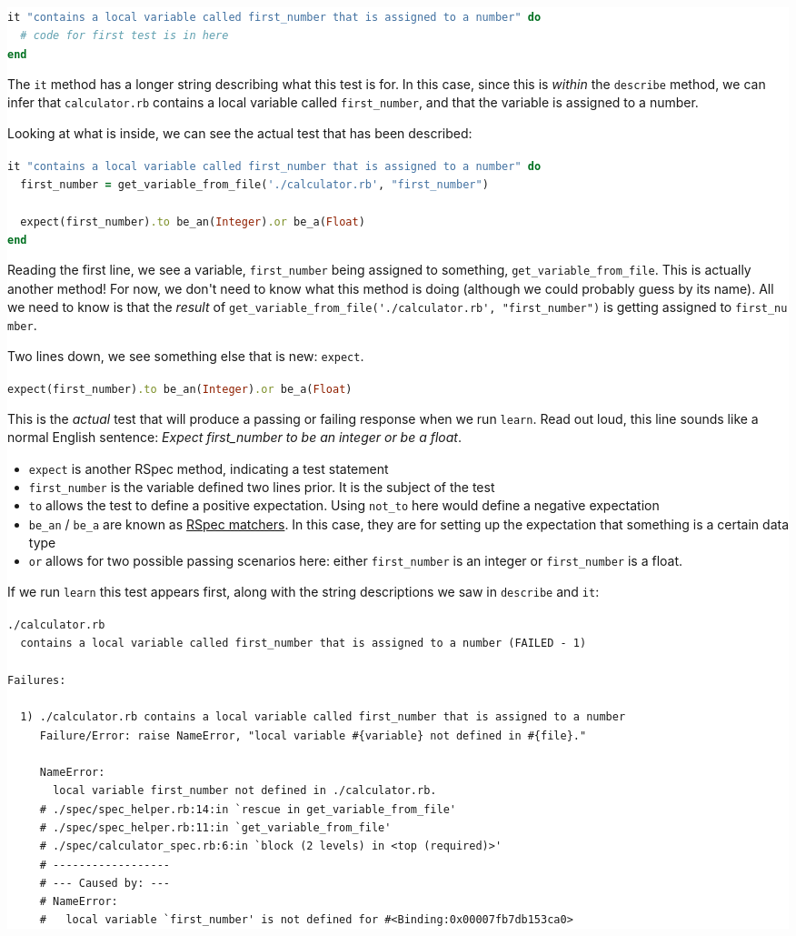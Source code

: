```ruby
it "contains a local variable called first_number that is assigned to a number" do
  # code for first test is in here
end
```

The `it` method has a longer string describing what this test is for. In this
case, since this is _within_ the `describe` method, we can infer that
`calculator.rb` contains a local variable called `first_number`, and that the
variable is assigned to a number.

Looking at what is inside, we can see the actual test that has been described:

```ruby
it "contains a local variable called first_number that is assigned to a number" do
  first_number = get_variable_from_file('./calculator.rb', "first_number")

  expect(first_number).to be_an(Integer).or be_a(Float)
end
```

Reading the first line, we see a variable, `first_number` being assigned to
something, `get_variable_from_file`. This is actually another method! For now,
we don't need to know what this method is doing (although we could
probably guess by its name). All we need to know is that the _result_ of
`get_variable_from_file('./calculator.rb', "first_number")` is getting assigned
to `first_number`.

Two lines down, we see something else that is new: `expect`.

```ruby
expect(first_number).to be_an(Integer).or be_a(Float)
```

This is the _actual_ test that will produce a passing or failing response when
we run `learn`. Read out loud, this line sounds like a normal English sentence:
_Expect first_number to be an integer or be a float_.

- `expect` is another RSpec method, indicating a test statement
- `first_number` is the variable defined two lines prior. It is the subject of
  the test
- `to` allows the test to define a positive expectation. Using `not_to` here
  would define a negative expectation
- `be_an` / `be_a` are known as [RSpec matchers][matchers]. In this case, they
  are for setting up the expectation that something is a certain data type
- `or` allows for two possible passing scenarios here: either `first_number` is
  an integer or `first_number` is a float.

If we run `learn` this test appears first, along with the string descriptions
we saw in `describe` and `it`:

```text
./calculator.rb
  contains a local variable called first_number that is assigned to a number (FAILED - 1)

Failures:

  1) ./calculator.rb contains a local variable called first_number that is assigned to a number
     Failure/Error: raise NameError, "local variable #{variable} not defined in #{file}."

     NameError:
       local variable first_number not defined in ./calculator.rb.
     # ./spec/spec_helper.rb:14:in `rescue in get_variable_from_file'
     # ./spec/spec_helper.rb:11:in `get_variable_from_file'
     # ./spec/calculator_spec.rb:6:in `block (2 levels) in <top (required)>'
     # ------------------
     # --- Caused by: ---
     # NameError:
     #   local variable `first_number' is not defined for #<Binding:0x00007fb7db153ca0>
```

[tdd]: https://en.wikipedia.org/wiki/Test-driven_development
[rspec]: http://rspec.info/
[matchers]: https://relishapp.com/rspec/rspec-expectations/docs/built-in-matchers